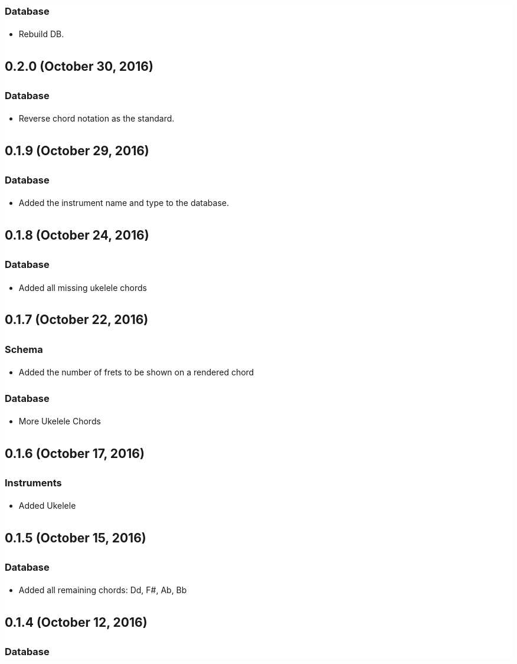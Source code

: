 ### Database

* Rebuild DB.

## 0.2.0 (October 30, 2016)

### Database

* Reverse chord notation as the standard.

## 0.1.9 (October 29, 2016)

### Database

* Added the instrument name and type to the database.

## 0.1.8 (October 24, 2016)

### Database

* Added all missing ukelele chords

## 0.1.7 (October 22, 2016)

### Schema

* Added the number of frets to be shown on a rendered chord

### Database

* More Ukelele Chords

## 0.1.6 (October 17, 2016)

### Instruments

* Added Ukelele

## 0.1.5 (October 15, 2016)

### Database

* Added all remaining chords: Dd, F#, Ab, Bb

## 0.1.4 (October 12, 2016)

### Database
